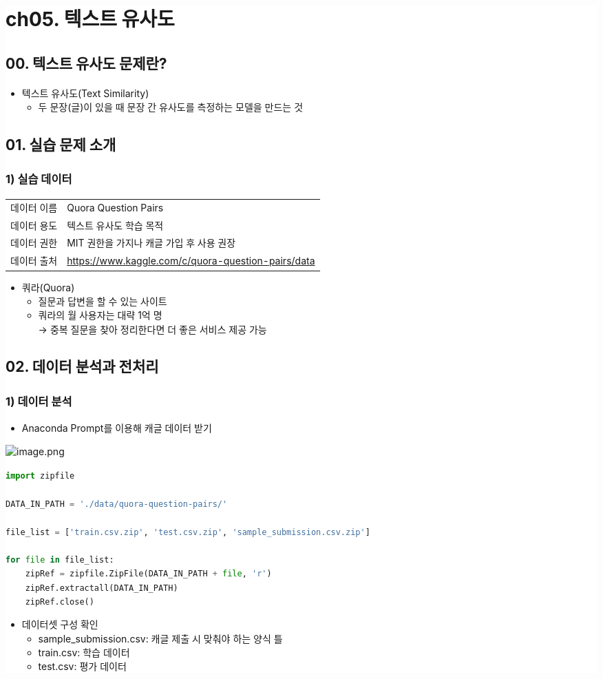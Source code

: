 # ch05. 텍스트 유사도
## 00. 텍스트 유사도 문제란?
- 텍스트 유사도(Text Similarity)
  - 두 문장(글)이 있을 때 문장 간 유사도를 측정하는 모델을 만드는 것

## 01. 실습 문제 소개

### 1) 실습 데이터

|||
|---|---|
|데이터 이름|Quora Question Pairs|
|데이터 용도|텍스트 유사도 학습 목적|
|데이터 권한|MIT 권한을 가지나 캐글 가입 후 사용 권장|
|데이터 출처|https://www.kaggle.com/c/quora-question-pairs/data  


- 쿼라(Quora)
  - 질문과 답변을 할 수 있는 사이트
  - 쿼라의 월 사용자는 대략 1억 명  
  → 중복 질문을 찾아 정리한다면 더 좋은 서비스 제공 가능



## 02. 데이터 분석과 전처리
### 1) 데이터 분석

- Anaconda Prompt를 이용해 캐글 데이터 받기

![image.png](attachment:image.png)


```python
import zipfile

DATA_IN_PATH = './data/quora-question-pairs/'

file_list = ['train.csv.zip', 'test.csv.zip', 'sample_submission.csv.zip']

for file in file_list:
    zipRef = zipfile.ZipFile(DATA_IN_PATH + file, 'r')
    zipRef.extractall(DATA_IN_PATH)
    zipRef.close()
```

- 데이터셋 구성 확인
  - sample_submission.csv: 캐글 제출 시 맞춰야 하는 양식 틀
  - train.csv: 학습 데이터
  - test.csv: 평가 데이터  
